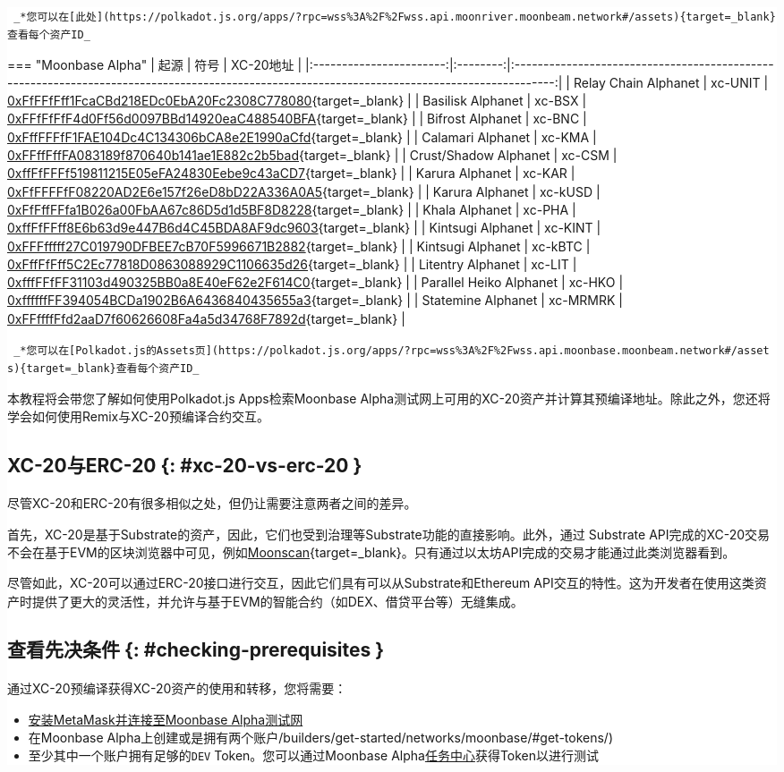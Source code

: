      _*您可以在[此处](https://polkadot.js.org/apps/?rpc=wss%3A%2F%2Fwss.api.moonriver.moonbeam.network#/assets){target=_blank}查看每个资产ID_

=== "Moonbase Alpha"
    |         起源          |  符号  |                                                                XC-20地址                                                                 |
    |:-----------------------:|:--------:|:--------------------------------------------------------------------------------------------------------------------------------------------:|
    |  Relay Chain Alphanet   | xc-UNIT  | [0xFfFFfFff1FcaCBd218EDc0EbA20Fc2308C778080](https://moonbase.moonscan.io/address/0xFfFFfFff1FcaCBd218EDc0EbA20Fc2308C778080){target=_blank} |
    |    Basilisk Alphanet    |  xc-BSX  | [0xFFfFfFfF4d0Ff56d0097BBd14920eaC488540BFA](https://moonbase.moonscan.io/address/0xFFfFfFfF4d0Ff56d0097BBd14920eaC488540BFA){target=_blank} |
    |    Bifrost Alphanet     |  xc-BNC  | [0xFffFFFfF1FAE104Dc4C134306bCA8e2E1990aCfd](https://moonbase.moonscan.io/address/0xFffFFFfF1FAE104Dc4C134306bCA8e2E1990aCfd){target=_blank} |
    |    Calamari Alphanet    |  xc-KMA  | [0xFFffFffFA083189f870640b141ae1E882c2b5bad](https://moonbase.moonscan.io/address/0xFFffFffFA083189f870640b141ae1E882c2b5bad){target=_blank} |
    |  Crust/Shadow Alphanet  |  xc-CSM  | [0xffFfFFFf519811215E05eFA24830Eebe9c43aCD7](https://moonbase.moonscan.io/address/0xffFfFFFf519811215E05eFA24830Eebe9c43aCD7){target=_blank} |
    |     Karura Alphanet     |  xc-KAR  | [0xFfFFFFfF08220AD2E6e157f26eD8bD22A336A0A5](https://moonbase.moonscan.io/address/0xFfFFFFfF08220AD2E6e157f26eD8bD22A336A0A5){target=_blank} |
    |     Karura Alphanet     | xc-kUSD  | [0xFfFffFFfa1B026a00FbAA67c86D5d1d5BF8D8228](https://moonbase.moonscan.io/address/0xFfFffFFfa1B026a00FbAA67c86D5d1d5BF8D8228){target=_blank} |
    |     Khala Alphanet      |  xc-PHA  | [0xffFfFFff8E6b63d9e447B6d4C45BDA8AF9dc9603](https://moonbase.moonscan.io/address/0xffFfFFff8E6b63d9e447B6d4C45BDA8AF9dc9603){target=_blank} |
    |    Kintsugi Alphanet    | xc-KINT  | [0xFFFfffff27C019790DFBEE7cB70F5996671B2882](https://moonbase.moonscan.io/address/0xFFFfffff27C019790DFBEE7cB70F5996671B2882){target=_blank} |
    |    Kintsugi Alphanet    | xc-kBTC  | [0xFffFfFff5C2Ec77818D0863088929C1106635d26](https://moonbase.moonscan.io/address/0xFffFfFff5C2Ec77818D0863088929C1106635d26){target=_blank} |
    |    Litentry Alphanet    |  xc-LIT  | [0xfffFFfFF31103d490325BB0a8E40eF62e2F614C0](https://moonbase.moonscan.io/address/0xfffFFfFF31103d490325BB0a8E40eF62e2F614C0){target=_blank} |
    | Parallel Heiko Alphanet |  xc-HKO  | [0xffffffFF394054BCDa1902B6A6436840435655a3](https://moonbase.moonscan.io/address/0xffffffFF394054BCDa1902B6A6436840435655a3){target=_blank} |
    |   Statemine Alphanet    | xc-MRMRK | [0xFFffffFfd2aaD7f60626608Fa4a5d34768F7892d](https://moonbase.moonscan.io/address/0xFFffffFfd2aaD7f60626608Fa4a5d34768F7892d){target=_blank} |
    

     _*您可以在[Polkadot.js的Assets页](https://polkadot.js.org/apps/?rpc=wss%3A%2F%2Fwss.api.moonbase.moonbeam.network#/assets){target=_blank}查看每个资产ID_

本教程将会带您了解如何使用Polkadot.js Apps检索Moonbase Alpha测试网上可用的XC-20资产并计算其预编译地址。除此之外，您还将学会如何使用Remix与XC-20预编译合约交互。

## XC-20与ERC-20 {: #xc-20-vs-erc-20 }

尽管XC-20和ERC-20有很多相似之处，但仍让需要注意两者之间的差异。

首先，XC-20是基于Substrate的资产，因此，它们也受到治理等Substrate功能的直接影响。此外，通过 Substrate API完成的XC-20交易不会在基于EVM的区块浏览器中可见，例如[Moonscan](https://moonscan.io){target=_blank}。只有通过以太坊API完成的交易才能通过此类浏览器看到。

尽管如此，XC-20可以通过ERC-20接口进行交互，因此它们具有可以从Substrate和Ethereum API交互的特性。这为开发者在使用这类资产时提供了更大的灵活性，并允许与基于EVM的智能合约（如DEX、借贷平台等）无缝集成。

## 查看先决条件 {: #checking-prerequisites } 

通过XC-20预编译获得XC-20资产的使用和转移，您将需要：

- [安装MetaMask并连接至Moonbase Alpha测试网](/tokens/connect/metamask/)
- 在Moonbase Alpha上创建或是拥有两个账户/builders/get-started/networks/moonbase/#get-tokens/)
- 至少其中一个账户拥有足够的`DEV` Token。您可以通过Moonbase Alpha[任务中心](/builders/get-started/networks/moonbase/#get-tokens/)获得Token以进行测试
